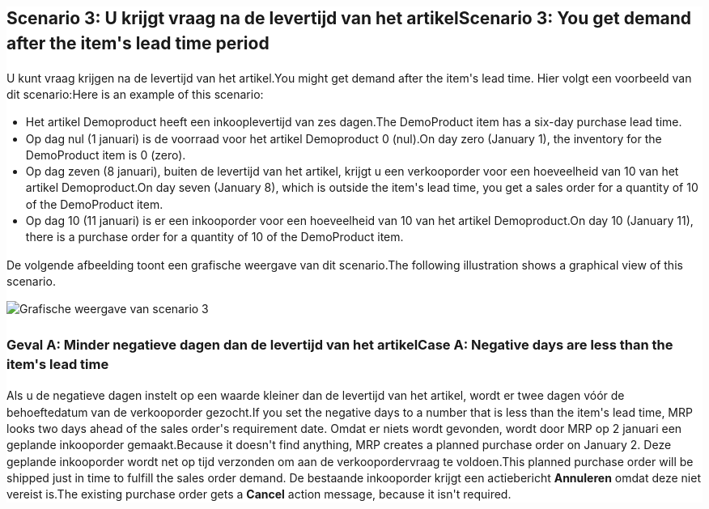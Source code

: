## <a name="scenario-3-you-get-demand-after-the-items-lead-time-period"></a><span data-ttu-id="c76fd-211">Scenario 3: U krijgt vraag na de levertijd van het artikel</span><span class="sxs-lookup"><span data-stu-id="c76fd-211">Scenario 3: You get demand after the item's lead time period</span></span>

<span data-ttu-id="c76fd-212">U kunt vraag krijgen na de levertijd van het artikel.</span><span class="sxs-lookup"><span data-stu-id="c76fd-212">You might get demand after the item's lead time.</span></span> <span data-ttu-id="c76fd-213">Hier volgt een voorbeeld van dit scenario:</span><span class="sxs-lookup"><span data-stu-id="c76fd-213">Here is an example of this scenario:</span></span>

- <span data-ttu-id="c76fd-214">Het artikel Demoproduct heeft een inkooplevertijd van zes dagen.</span><span class="sxs-lookup"><span data-stu-id="c76fd-214">The DemoProduct item has a six-day purchase lead time.</span></span>
- <span data-ttu-id="c76fd-215">Op dag nul (1 januari) is de voorraad voor het artikel Demoproduct 0 (nul).</span><span class="sxs-lookup"><span data-stu-id="c76fd-215">On day zero (January 1), the inventory for the DemoProduct item is 0 (zero).</span></span>
- <span data-ttu-id="c76fd-216">Op dag zeven (8 januari), buiten de levertijd van het artikel, krijgt u een verkooporder voor een hoeveelheid van 10 van het artikel Demoproduct.</span><span class="sxs-lookup"><span data-stu-id="c76fd-216">On day seven (January 8), which is outside the item's lead time, you get a sales order for a quantity of 10 of the DemoProduct item.</span></span>
- <span data-ttu-id="c76fd-217">Op dag 10 (11 januari) is er een inkooporder voor een hoeveelheid van 10 van het artikel Demoproduct.</span><span class="sxs-lookup"><span data-stu-id="c76fd-217">On day 10 (January 11), there is a purchase order for a quantity of 10 of the DemoProduct item.</span></span>

<span data-ttu-id="c76fd-218">De volgende afbeelding toont een grafische weergave van dit scenario.</span><span class="sxs-lookup"><span data-stu-id="c76fd-218">The following illustration shows a graphical view of this scenario.</span></span>

![Grafische weergave van scenario 3](./media/negative-days-13.png)

### <a name="case-a-negative-days-are-less-than-the-items-lead-time"></a><span data-ttu-id="c76fd-220">Geval A: Minder negatieve dagen dan de levertijd van het artikel</span><span class="sxs-lookup"><span data-stu-id="c76fd-220">Case A: Negative days are less than the item's lead time</span></span>

<span data-ttu-id="c76fd-221">Als u de negatieve dagen instelt op een waarde kleiner dan de levertijd van het artikel, wordt er twee dagen vóór de behoeftedatum van de verkooporder gezocht.</span><span class="sxs-lookup"><span data-stu-id="c76fd-221">If you set the negative days to a number that is less than the item's lead time, MRP looks two days ahead of the sales order's requirement date.</span></span> <span data-ttu-id="c76fd-222">Omdat er niets wordt gevonden, wordt door MRP op 2 januari een geplande inkooporder gemaakt.</span><span class="sxs-lookup"><span data-stu-id="c76fd-222">Because it doesn't find anything, MRP creates a planned purchase order on January 2.</span></span> <span data-ttu-id="c76fd-223">Deze geplande inkooporder wordt net op tijd verzonden om aan de verkoopordervraag te voldoen.</span><span class="sxs-lookup"><span data-stu-id="c76fd-223">This planned purchase order will be shipped just in time to fulfill the sales order demand.</span></span> <span data-ttu-id="c76fd-224">De bestaande inkooporder krijgt een actiebericht **Annuleren** omdat deze niet vereist is.</span><span class="sxs-lookup"><span data-stu-id="c76fd-224">The existing purchase order gets a **Cancel** action message, because it isn't required.</span></span>
